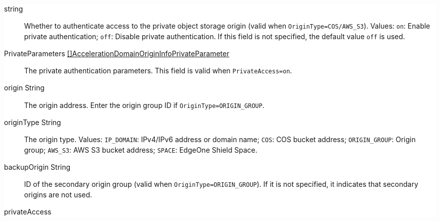 </span>
        <span class="property-indicator"></span>
        <span class="property-type">string</span>
    </dt>
    <dd><p>Whether to authenticate access to the private object storage origin (valid when <code>OriginType=COS/AWS_S3</code>). Values: <code>on</code>: Enable private authentication; <code>off</code>: Disable private authentication. If this field is not specified, the default value <code>off</code> is used.</p>
</dd><dt class="property-optional"
            title="Optional">
        <span id="privateparameters_go">
<a data-swiftype-name="resource-property" data-swiftype-type="text" href="#privateparameters_go" style="color: inherit; text-decoration: inherit;">Private<wbr>Parameters</a>
</span>
        <span class="property-indicator"></span>
        <span class="property-type"><a href="#accelerationdomainorigininfoprivateparameter">[]Acceleration<wbr>Domain<wbr>Origin<wbr>Info<wbr>Private<wbr>Parameter</a></span>
    </dt>
    <dd><p>The private authentication parameters. This field is valid when <code>PrivateAccess=on</code>.</p>
</dd></dl>
</pulumi-choosable>
</div>

<div>
<pulumi-choosable type="language" values="java">
<dl class="resources-properties"><dt class="property-required"
            title="Required">
        <span id="origin_java">
<a data-swiftype-name="resource-property" data-swiftype-type="text" href="#origin_java" style="color: inherit; text-decoration: inherit;">origin</a>
</span>
        <span class="property-indicator"></span>
        <span class="property-type">String</span>
    </dt>
    <dd><p>The origin address. Enter the origin group ID if <code>OriginType=ORIGIN_GROUP</code>.</p>
</dd><dt class="property-required"
            title="Required">
        <span id="origintype_java">
<a data-swiftype-name="resource-property" data-swiftype-type="text" href="#origintype_java" style="color: inherit; text-decoration: inherit;">origin<wbr>Type</a>
</span>
        <span class="property-indicator"></span>
        <span class="property-type">String</span>
    </dt>
    <dd><p>The origin type. Values: <code>IP_DOMAIN</code>: IPv4/IPv6 address or domain name; <code>COS</code>: COS bucket address; <code>ORIGIN_GROUP</code>: Origin group; <code>AWS_S3</code>: AWS S3 bucket address; <code>SPACE</code>: EdgeOne Shield Space.</p>
</dd><dt class="property-optional"
            title="Optional">
        <span id="backuporigin_java">
<a data-swiftype-name="resource-property" data-swiftype-type="text" href="#backuporigin_java" style="color: inherit; text-decoration: inherit;">backup<wbr>Origin</a>
</span>
        <span class="property-indicator"></span>
        <span class="property-type">String</span>
    </dt>
    <dd><p>ID of the secondary origin group (valid when <code>OriginType=ORIGIN_GROUP</code>). If it is not specified, it indicates that secondary origins are not used.</p>
</dd><dt class="property-optional"
            title="Optional">
        <span id="privateaccess_java">
<a data-swiftype-name="resource-property" data-swiftype-type="text" href="#privateaccess_java" style="color: inherit; text-decoration: inherit;">private<wbr>Access</a>